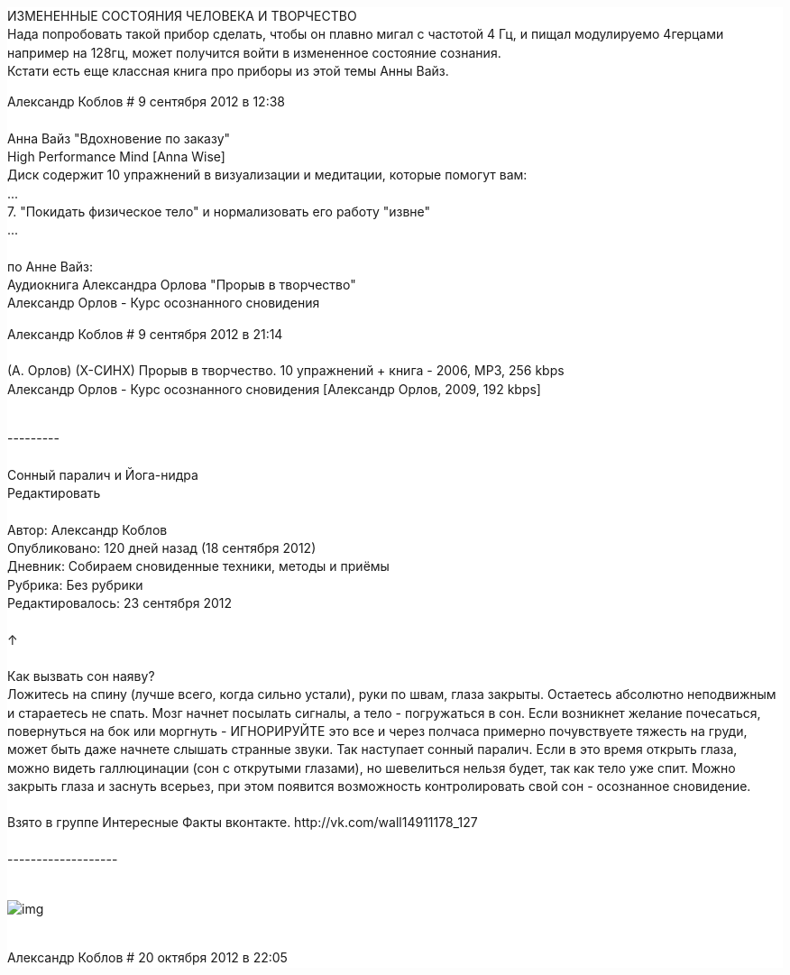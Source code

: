   ИЗМЕНЕННЫЕ СОСТОЯНИЯ ЧЕЛОВЕКА И ТВОРЧЕСТВО<br>
  Нада попробовать такой
  прибор сделать, чтобы он плавно мигал с частотой 4 Гц, и пищал
  модулируемо 4герцами например на 128гц, может получится войти в
  измененное состояние сознания.<br>
  Кстати есть еще классная книга про приборы из этой темы Анны Вайз.<br>

  Александр Коблов # 9 сентября 2012 в 12:38 <br>
      <br>
  Анна Вайз "Вдохновение по заказу"<br>
  High Performance Mind [Anna Wise]<br>
  Диск содержит 10 упражнений в визуализации и медитации, которые помогут вам:<br>
  ...<br>
  7. "Покидать физическое тело" и нормализовать его работу "извне"<br>
  ...<br>
  <br>
  по Анне Вайз:<br>
  Аудиокнига Александра Орлова "Прорыв в творчество"<br>
  Александр Орлов - Курс осознанного сновидения<br>

  Александр Коблов # 9 сентября 2012 в 21:14 <br>
      <br>
  (А. Орлов) (Х-СИНХ) Прорыв в творчество. 10 упражнений + книга - 2006, MP3, 256 kbps<br>
  Александр Орлов - Курс осознанного сновидения [Александр Орлов, 2009, 192 kbps]<br>

  <br>
  ---------<br>
  <br>
  Сонный паралич и Йога-нидра<br>
  Редактировать<br>
      <br>
  Автор: Александр Коблов<br>
  Опубликовано: 120 дней назад (18 сентября 2012)<br>
  Дневник: Собираем сновиденные техники, методы и приёмы<br>
  Рубрика: Без рубрики<br>
  Редактировалось: 23 сентября 2012<br>
      <br>
  ↑<br>
  <br>
  Как вызвать сон наяву?<br>
  Ложитесь
  на спину (лучше всего, когда сильно устали), руки по швам, глаза
  закрыты. Остаетесь абсолютно неподвижным и стараетесь не спать. Мозг
  начнет посылать сигналы, а тело - погружаться в сон. Если возникнет
  желание почесаться, повернуться на бок или моргнуть - ИГНОРИРУЙТЕ это
  все и через полчаса примерно почувствуете тяжесть на груди, может быть
  даже начнете слышать странные звуки. Так наступает сонный паралич. Если
  в это время открыть глаза, можно видеть галлюцинации (сон с открутыми
  глазами), но шевелиться нельзя будет, так как тело уже спит. Можно
  закрыть глаза и заснуть всерьез, при этом появится возможность
  контролировать свой сон - осознанное сновидение.<br>
  <br>
  Взято в группе Интересные Факты вконтакте. http://vk.com/wall14911178_127<br>
  <br>
  -------------------<br>
  <br>
      <p><img src="{{ site.baseurl }}/assets/images/history02/cf21a69cdd9de665cccc1e9a97c62c35.jpg" alt="img" width="677" class="img-rounded"></p>
  <br>
   Александр Коблов # 20 октября 2012 в 22:05 <br>
   